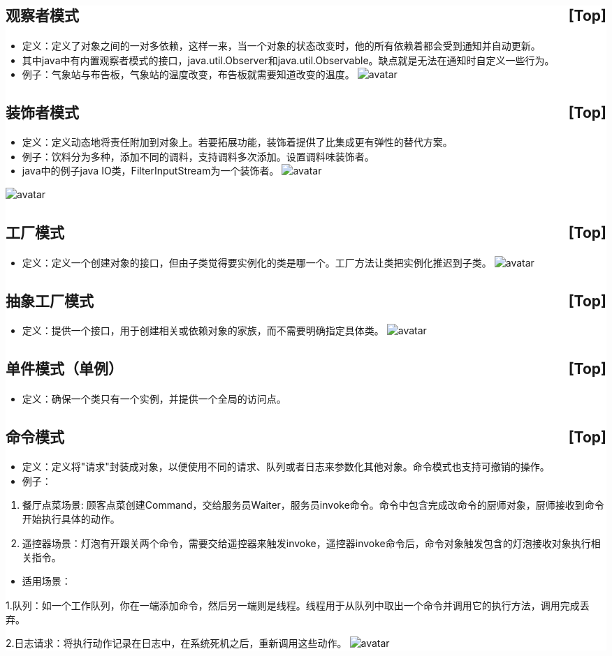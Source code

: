 
## <a name="3">观察者模式</a><a style="float:right;text-decoration:none;" href="#index">[Top]</a>
- 定义：定义了对象之间的一对多依赖，这样一来，当一个对象的状态改变时，他的所有依赖着都会受到通知并自动更新。
- 其中java中有内置观察者模式的接口，java.util.Observer和java.util.Observable。缺点就是无法在通知时自定义一些行为。
- 例子：气象站与布告板，气象站的温度改变，布告板就需要知道改变的温度。
![avatar](https://www.runoob.com/wp-content/uploads/2014/08/observer_pattern_uml_diagram.jpg)

## <a name="4">装饰者模式</a><a style="float:right;text-decoration:none;" href="#index">[Top]</a>
- 定义：定义动态地将责任附加到对象上。若要拓展功能，装饰着提供了比集成更有弹性的替代方案。
- 例子：饮料分为多种，添加不同的调料，支持调料多次添加。设置调料味装饰者。
- java中的例子java IO类，FilterInputStream为一个装饰者。
![avatar](https://img2018.cnblogs.com/blog/1216886/201909/1216886-20190922012926406-314109345.png)

![avatar](https://img2018.cnblogs.com/blog/1216886/201909/1216886-20190922011430803-958922094.png)

## <a name="5">工厂模式</a><a style="float:right;text-decoration:none;" href="#index">[Top]</a>
- 定义：定义一个创建对象的接口，但由子类觉得要实例化的类是哪一个。工厂方法让类把实例化推迟到子类。
![avatar](https://www.runoob.com/wp-content/uploads/2014/08/AB6B814A-0B09-4863-93D6-1E22D6B07FF8.jpg)

## <a name="6">抽象工厂模式</a><a style="float:right;text-decoration:none;" href="#index">[Top]</a>
- 定义：提供一个接口，用于创建相关或依赖对象的家族，而不需要明确指定具体类。
![avatar](https://www.runoob.com/wp-content/uploads/2014/08/3E13CDD1-2CD2-4C66-BD33-DECBF172AE03.jpg)

## <a name="7">单件模式（单例）</a><a style="float:right;text-decoration:none;" href="#index">[Top]</a>
- 定义：确保一个类只有一个实例，并提供一个全局的访问点。

## <a name="8">命令模式</a><a style="float:right;text-decoration:none;" href="#index">[Top]</a>
- 定义：定义将"请求"封装成对象，以便使用不同的请求、队列或者日志来参数化其他对象。命令模式也支持可撤销的操作。
- 例子：

1. 餐厅点菜场景: 顾客点菜创建Command，交给服务员Waiter，服务员invoke命令。命令中包含完成改命令的厨师对象，厨师接收到命令开始执行具体的动作。

2. 遥控器场景：灯泡有开跟关两个命令，需要交给遥控器来触发invoke，遥控器invoke命令后，命令对象触发包含的灯泡接收对象执行相关指令。

- 适用场景：

1.队列：如一个工作队列，你在一端添加命令，然后另一端则是线程。线程用于从队列中取出一个命令并调用它的执行方法，调用完成丢弃。

2.日志请求：将执行动作记录在日志中，在系统死机之后，重新调用这些动作。
![avatar](https://images0.cnblogs.com/blog/300932/201310/29231031-a9012ec0f1404c9f8b1432f7b85594b9.png)
